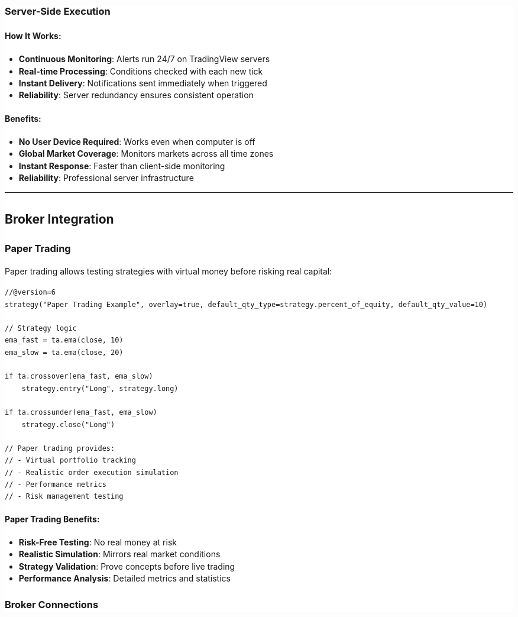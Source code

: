### Server-Side Execution

#### How It Works:
- **Continuous Monitoring**: Alerts run 24/7 on TradingView servers
- **Real-time Processing**: Conditions checked with each new tick
- **Instant Delivery**: Notifications sent immediately when triggered
- **Reliability**: Server redundancy ensures consistent operation

#### Benefits:
- **No User Device Required**: Works even when computer is off
- **Global Market Coverage**: Monitors markets across all time zones
- **Instant Response**: Faster than client-side monitoring
- **Reliability**: Professional server infrastructure

---

## Broker Integration

### Paper Trading

Paper trading allows testing strategies with virtual money before risking real capital:

```pine
//@version=6
strategy("Paper Trading Example", overlay=true, default_qty_type=strategy.percent_of_equity, default_qty_value=10)

// Strategy logic
ema_fast = ta.ema(close, 10)
ema_slow = ta.ema(close, 20)

if ta.crossover(ema_fast, ema_slow)
    strategy.entry("Long", strategy.long)
    
if ta.crossunder(ema_fast, ema_slow)
    strategy.close("Long")

// Paper trading provides:
// - Virtual portfolio tracking
// - Realistic order execution simulation
// - Performance metrics
// - Risk management testing
```

#### Paper Trading Benefits:
- **Risk-Free Testing**: No real money at risk
- **Realistic Simulation**: Mirrors real market conditions
- **Strategy Validation**: Prove concepts before live trading
- **Performance Analysis**: Detailed metrics and statistics

### Broker Connections

